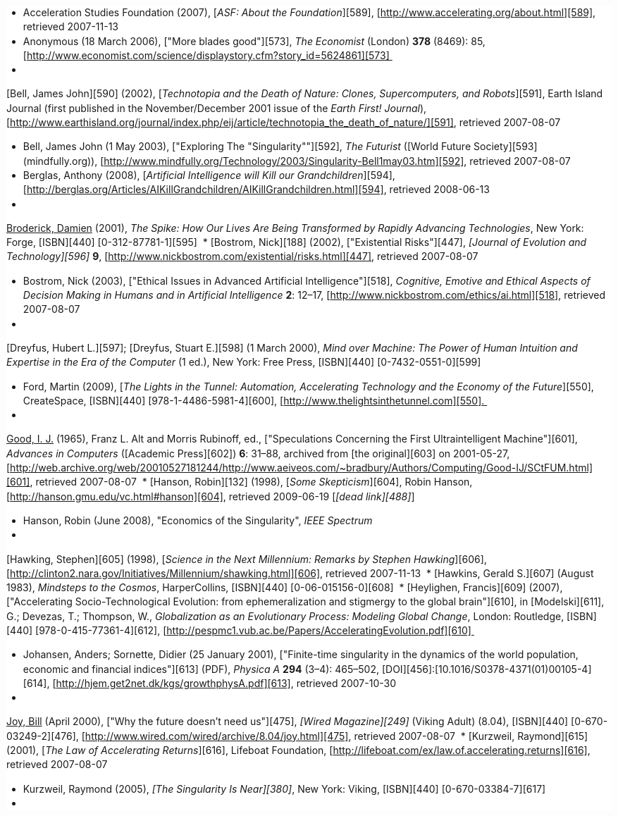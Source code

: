 *  Acceleration Studies Foundation (2007), [_ASF: About the Foundation_][589], [http://www.accelerating.org/about.html][589], retrieved 2007-11-13  
*  Anonymous (18 March 2006), ["More blades good"][573], _The Economist_ (London) **378** (8469): 85, [http://www.economist.com/science/displaystory.cfm?story_id=5624861][573]  
* 
[Bell, James John][590] (2002), [_Technotopia and the Death of Nature: Clones, Supercomputers, and Robots_][591], Earth Island Journal (first published in the November/December 2001 issue of the _Earth First! Journal_), [http://www.earthisland.org/journal/index.php/eij/article/technotopia_the_death_of_nature/][591], retrieved 2007-08-07  
*  Bell, James John (1 May 2003), ["Exploring The "Singularity""][592], _The Futurist_ ([World Future Society][593] (mindfully.org)), [http://www.mindfully.org/Technology/2003/Singularity-Bell1may03.htm][592], retrieved 2007-08-07  
*  Berglas, Anthony (2008), [_Artificial Intelligence will Kill our Grandchildren_][594], [http://berglas.org/Articles/AIKillGrandchildren/AIKillGrandchildren.html][594], retrieved 2008-06-13  
* 
[Broderick, Damien][121] (2001), _The Spike: How Our Lives Are Being Transformed by Rapidly Advancing Technologies_, New York: Forge, [ISBN][440] [0-312-87781-1][595]  
* 
[Bostrom, Nick][188] (2002), ["Existential Risks"][447], _[Journal of Evolution and Technology][596]_ **9**, [http://www.nickbostrom.com/existential/risks.html][447], retrieved 2007-08-07  
*  Bostrom, Nick (2003), ["Ethical Issues in Advanced Artificial Intelligence"][518], _Cognitive, Emotive and Ethical Aspects of Decision Making in Humans and in Artificial Intelligence_ **2**: 12–17, [http://www.nickbostrom.com/ethics/ai.html][518], retrieved 2007-08-07  
* 
[Dreyfus, Hubert L.][597]; [Dreyfus, Stuart E.][598] (1 March 2000), _Mind over Machine: The Power of Human Intuition and Expertise in the Era of the Computer_ (1 ed.), New York: Free Press, [ISBN][440] [0-7432-0551-0][599]  
*  Ford, Martin (2009), [_The Lights in the Tunnel: Automation, Accelerating Technology and the Economy of the Future_][550], CreateSpace, [ISBN][440] [978-1-4486-5981-4][600], [http://www.thelightsinthetunnel.com][550].  
* 
[Good, I. J.][56] (1965), Franz L. Alt and Morris Rubinoff, ed., ["Speculations Concerning the First Ultraintelligent Machine"][601], _Advances in Computers_ ([Academic Press][602]) **6**: 31–88, archived from [the original][603] on 2001-05-27, [http://web.archive.org/web/20010527181244/http://www.aeiveos.com/~bradbury/Authors/Computing/Good-IJ/SCtFUM.html][601], retrieved 2007-08-07  
* 
[Hanson, Robin][132] (1998), [_Some Skepticism_][604], Robin Hanson, [http://hanson.gmu.edu/vc.html#hanson][604], retrieved 2009-06-19 [_[dead link][488]_]
*  Hanson, Robin (June 2008), "Economics of the Singularity", _IEEE Spectrum_  
* 
[Hawking, Stephen][605] (1998), [_Science in the Next Millennium: Remarks by Stephen Hawking_][606], [http://clinton2.nara.gov/Initiatives/Millennium/shawking.html][606], retrieved 2007-11-13  
* 
[Hawkins, Gerald S.][607] (August 1983), _Mindsteps to the Cosmos_, HarperCollins, [ISBN][440] [0-06-015156-0][608]  
* 
[Heylighen, Francis][609] (2007), ["Accelerating Socio-Technological Evolution: from ephemeralization and stigmergy to the global brain"][610], in [Modelski][611], G.; Devezas, T.; Thompson, W., _Globalization as an Evolutionary Process: Modeling Global Change_, London: Routledge, [ISBN][440] [978-0-415-77361-4][612], [http://pespmc1.vub.ac.be/Papers/AcceleratingEvolution.pdf][610]  
*  Johansen, Anders; Sornette, Didier (25 January 2001), ["Finite-time singularity in the dynamics of the world population, economic and financial indices"][613] (PDF), _Physica A_ **294** (3–4): 465–502, [DOI][456]:[10.1016/S0378-4371(01)00105-4][614], [http://hjem.get2net.dk/kgs/growthphysA.pdf][613], retrieved 2007-10-30  
* 
[Joy, Bill][123] (April 2000), ["Why the future doesn’t need us"][475], _[Wired Magazine][249]_ (Viking Adult) (8.04), [ISBN][440] [0-670-03249-2][476], [http://www.wired.com/wired/archive/8.04/joy.html][475], retrieved 2007-08-07  
* 
[Kurzweil, Raymond][615] (2001), [_The Law of Accelerating Returns_][616], Lifeboat Foundation, [http://lifeboat.com/ex/law.of.accelerating.returns][616], retrieved 2007-08-07  
*  Kurzweil, Raymond (2005), _[The Singularity Is Near][380]_, New York: Viking, [ISBN][440] [0-670-03384-7][617]  
* 

[2]: #mw-head
[3]: #p-search
[4]: http://en.wikipedia.org/wiki/Superintelligence
[5]: #cite_note-0
[6]: http://en.wikipedia.org/wiki/Event_horizon
[7]: #cite_note-1
[8]: #cite_note-2
[9]: #cite_note-3
[10]: http://en.wikipedia.org/wiki/Vernor_Vinge
[11]: http://en.wikipedia.org/wiki/Ray_Kurzweil
[12]: #Basic_concepts
[13]: #History_of_the_idea
[14]: #Intelligence_explosion
[15]: #Speed_improvements
[16]: #Intelligence_improvements
[17]: #Impact
[18]: #Existential_risk
[19]: #Implications_for_human_society
[20]: #Accelerating_change
[21]: #Criticism
[22]: #Criticism_of_the_accelerating_returns_argument
[23]: #In_popular_culture
[24]: #See_also
[25]: #Notes
[26]: #References
[27]: #External_links
[28]: #Essays_and_articles
[29]: #Singularity_AI_projects
[30]: #Fiction
[31]: #Other_links
[32]: http://en.wikipedia.org/w/index.php?title=Technological_singularity&action=edit&section=1
[33]: //upload.wikimedia.org/wikipedia/commons/thumb/c/c5/PPTMooresLawai.jpg/225px-PPTMooresLawai.jpg
[34]: http://en.wikipedia.org/wiki/File:PPTMooresLawai.jpg
[35]: //bits.wikimedia.org/static-1.20wmf5/skins/common/images/magnify-clip.png
[36]: http://en.wikipedia.org/wiki/Paradigm_shift
[37]: http://en.wikipedia.org/wiki/Moore%27s_law
[38]: http://en.wikipedia.org/wiki/Integrated_circuits
[39]: http://en.wikipedia.org/wiki/Transistor
[40]: http://en.wikipedia.org/wiki/Vacuum_tube
[41]: http://en.wikipedia.org/wiki/Relay
[42]: http://en.wikipedia.org/wiki/Electromechanics
[43]: http://en.wikipedia.org/wiki/Artificial_intelligence
[44]: #cite_note-vinge1993-4
[45]: #cite_note-singularity-5
[46]: #cite_note-singinst.org-6
[47]: http://en.wikipedia.org/wiki/Physics
[48]: http://en.wikipedia.org/wiki/Gravitational_singularity
[49]: http://en.wikipedia.org/wiki/Black_hole
[50]: http://en.wikipedia.org/wiki/Molecular_nanotechnology
[51]: #cite_note-hplusmagazine-7
[52]: #cite_note-yudkowsky.net-8
[53]: #cite_note-agi-conf-9
[54]: http://en.wikipedia.org/wiki/Moore%27s_Law
[55]: #cite_note-kurzweilai.net-10
[56]: http://en.wikipedia.org/wiki/I._J._Good
[57]: #cite_note-stat-11
[58]: http://en.wikipedia.org/wiki/Paul_R._Ehrlich
[59]: #cite_note-Paul_Ehrlich_June_2008-12
[60]: #cite_note-businessweek-13
[61]: http://en.wikipedia.org/wiki/Intelligence_amplification
[62]: http://en.wikipedia.org/wiki/Seed_AI
[63]: #cite_note-ultraintelligent-14
[64]: #cite_note-acceleratingfuture-15
[65]: #cite_note-ultraintelligent1-16
[66]: http://en.wikipedia.org/wiki/Hans_Moravec
[67]: http://en.wikipedia.org/wiki/Integrated_circuit
[68]: http://en.wikipedia.org/wiki/Law_of_accelerating_returns
[69]: #cite_note-google-17
[70]: http://en.wikipedia.org/wiki/Nanotechnology
[71]: #cite_note-singularity2-18
[72]: #cite_note-singularity3-19
[73]: #cite_note-transformation-20
[74]: #cite_note-positive-and-negative-21
[75]: #cite_note-theuncertainfuture-22
[76]: http://en.wikipedia.org/wiki/Existential_risk
[77]: #cite_note-catastrophic-23
[78]: #cite_note-nickbostrom-24
[79]: http://en.wikipedia.org/wiki/Artificial_general_intelligence
[80]: http://en.wikipedia.org/wiki/Friendly_AI
[81]: http://en.wikipedia.org/wiki/Singularity_Institute_for_Artificial_Intelligence
[82]: http://en.wikipedia.org/wiki/Future_of_Humanity_Institute
[83]: http://en.wikipedia.org/wiki/Jeff_Hawkins
[84]: http://en.wikipedia.org/wiki/John_Henry_Holland
[85]: http://en.wikipedia.org/wiki/Jaron_Lanier
[86]: http://en.wikipedia.org/wiki/Gordon_Moore
[87]: #cite_note-spectrum.ieee.org-25
[88]: #cite_note-ieee-26
[89]: http://en.wikipedia.org/w/index.php?title=Technological_singularity&action=edit&section=2
[90]: http://en.wikipedia.org/wiki/Friedrich_Engels
[91]: #cite_note-The_Expounder_of_Primitive_Christianity-27
[92]: http://en.wikipedia.org/wiki/Mechanical_calculator
[93]: http://en.wikipedia.org/wiki/Alan_Turing
[94]: #cite_note-oxfordjournals-28
[95]: http://en.wikipedia.org/wiki/Samuel_Butler_(novelist)
[96]: http://en.wikipedia.org/wiki/Erewhon
[97]: http://en.wikipedia.org/wiki/Stanis%C5%82aw_Marcin_Ulam
[98]: #cite_note-mathematical-29
[99]: http://en.wikipedia.org/wiki/John_von_Neumann
[100]: http://en.wikipedia.org/wiki/Recursion
[101]: http://en.wikipedia.org/wiki/Omni_(magazine)
[102]: #cite_note-google4-30
[103]: #cite_note-technological-31
[104]: http://en.wikipedia.org/wiki/Samuel_R._Delany
[105]: http://en.wikipedia.org/wiki/Stars_in_My_Pocket_Like_Grains_of_Sand
[106]: http://en.wikipedia.org/wiki/Ray_Solomonoff
[107]: #cite_note-std-32
[108]: http://en.wikipedia.org/wiki/Future_shock
[109]: http://en.wikipedia.org/wiki/Marooned_in_Realtime
[110]: http://en.wikipedia.org/wiki/A_Fire_Upon_the_Deep
[111]: http://en.wikipedia.org/wiki/Accelerating_change
[112]: http://en.wikipedia.org/wiki/Transcendence_(philosophy)
[113]: http://en.wikipedia.org/wiki/Omnipotent
[114]: #cite_note-When_will_computer_hardware_match_the_human_brain.3F-33
[115]: #cite_note-The_Age_of_Robots-34
[116]: #cite_note-Robot_Predictions_Evolution-35
[117]: http://en.wikipedia.org/wiki/Robot_intelligence
[118]: #cite_note-google5-36
[119]: #cite_note-37
[120]: http://en.wikipedia.org/wiki/Feedback_loop
[121]: http://en.wikipedia.org/wiki/Damien_Broderick
[122]: http://en.wikipedia.org/wiki/The_Spike_(1997)
[123]: http://en.wikipedia.org/wiki/Bill_Joy
[124]: http://en.wikipedia.org/wiki/Sun_Microsystems
[125]: #cite_note-JoyFuture-38